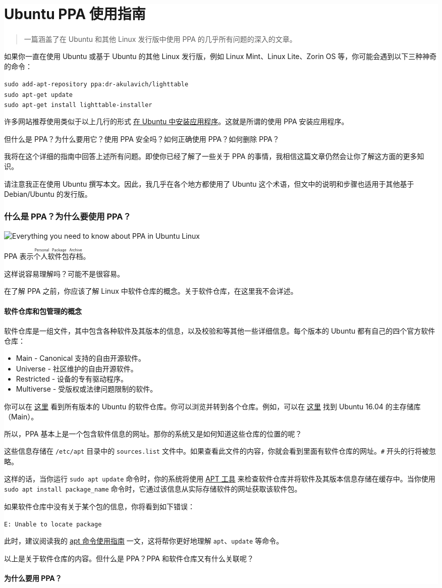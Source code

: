 [#]: collector: (lujun9972)
[#]: translator: (jlztan)
[#]: reviewer: (wxy)
[#]: publisher: (wxy)
[#]: url: (https://linux.cn/article-10456-1.html)
[#]: subject: (What is PPA? Everything You Need to Know About PPA in Linux)
[#]: via: (https://itsfoss.com/ppa-guide/)
[#]: author: (Abhishek Prakash  https://itsfoss.com/author/abhishek/)

Ubuntu PPA 使用指南
======

> 一篇涵盖了在 Ubuntu 和其他 Linux 发行版中使用 PPA 的几乎所有问题的深入的文章。

如果你一直在使用 Ubuntu 或基于 Ubuntu 的其他 Linux 发行版，例如 Linux Mint、Linux Lite、Zorin OS 等，你可能会遇到以下三种神奇的命令：

```
sudo add-apt-repository ppa:dr-akulavich/lighttable
sudo apt-get update
sudo apt-get install lighttable-installer
```

许多网站推荐使用类似于以上几行的形式 [在 Ubuntu 中安装应用程序][1]。这就是所谓的使用 PPA 安装应用程序。

但什么是 PPA？为什么要用它？使用 PPA 安全吗？如何正确使用 PPA？如何删除 PPA？

我将在这个详细的指南中回答上述所有问题。即使你已经了解了一些关于 PPA 的事情，我相信这篇文章仍然会让你了解这方面的更多知识。

请注意我正在使用 Ubuntu 撰写本文。因此，我几乎在各个地方都使用了 Ubuntu 这个术语，但文中的说明和步骤也适用于其他基于 Debian/Ubuntu 的发行版。

### 什么是 PPA？为什么要使用 PPA？

![Everything you need to know about PPA in Ubuntu Linux][2]

PPA 表示<ruby>个人软件包存档<rt>Personal Package Archive</rt></ruby>。

这样说容易理解吗？可能不是很容易。

在了解 PPA 之前，你应该了解 Linux 中软件仓库的概念。关于软件仓库，在这里我不会详述。

#### 软件仓库和包管理的概念

软件仓库是一组文件，其中包含各种软件及其版本的信息，以及校验和等其他一些详细信息。每个版本的 Ubuntu 都有自己的四个官方软件仓库：

- Main - Canonical 支持的自由开源软件。
- Universe - 社区维护的自由开源软件。
- Restricted - 设备的专有驱动程序。
- Multiverse - 受版权或法律问题限制的软件。

你可以在 [这里][3] 看到所有版本的 Ubuntu 的软件仓库。你可以浏览并转到各个仓库。例如，可以在 [这里][4] 找到 Ubuntu 16.04 的主存储库（Main）。

所以，PPA 基本上是一个包含软件信息的网址。那你的系统又是如何知道这些仓库的位置的呢？

这些信息存储在 `/etc/apt` 目录中的 `sources.list` 文件中。如果查看此文件的内容，你就会看到里面有软件仓库的网址。`#` 开头的行将被忽略。

这样的话，当你运行 `sudo apt update` 命令时，你的系统将使用 [APT 工具][5] 来检查软件仓库并将软件及其版本信息存储在缓存中。当你使用 `sudo apt install package_name` 命令时，它通过该信息从实际存储软件的网址获取该软件包。

如果软件仓库中没有关于某个包的信息，你将看到如下错误：

```
E: Unable to locate package
```

此时，建议阅读我的 [apt 命令使用指南][6] 一文，这将帮你更好地理解 `apt`、`update` 等命令。

以上是关于软件仓库的内容。但什么是 PPA？PPA 和软件仓库又有什么关联呢？

#### 为什么要用 PPA？


[a]: https://itsfoss.com/author/abhishek/
[b]: https://github.com/lujun9972
[1]: https://itsfoss.com/remove-install-software-ubuntu/
[2]: https://i1.wp.com/itsfoss.com/wp-content/uploads/2018/12/what-is-ppa.png?resize=800%2C450&ssl=1
[3]: http://archive.ubuntu.com/ubuntu/dists/
[4]: http://archive.ubuntu.com/ubuntu/dists/xenial/main/
[5]: https://wiki.debian.org/Apt
[6]: https://itsfoss.com/apt-command-guide/
[7]: https://launchpad.net/ubuntu/+ppas
[8]: https://i2.wp.com/itsfoss.com/wp-content/uploads/2018/01/ppa-sources-list-files.png?resize=800%2C259&ssl=1
[9]: https://i1.wp.com/itsfoss.com/wp-content/uploads/2018/01/content-of-ppa-list.png?ssl=1
[10]: https://linux.cn/article-9172-1.html
[11]: https://itsfoss.com/how-to-know-ubuntu-unity-version/
[12]: https://i1.wp.com/itsfoss.com/wp-content/uploads/2017/12/verify-ppa-availibility-version.jpg?resize=800%2C481&ssl=1
[13]: https://launchpad.net/
[14]: https://itsfoss.com/failed-to-download-repository-information-ubuntu-13-04/
[15]: https://i1.wp.com/itsfoss.com/wp-content/uploads/2013/04/Failed-to-download-repository-information-Ubuntu-13.04.png?ssl=1
[16]: https://i2.wp.com/itsfoss.com/wp-content/uploads/2018/12/deb-from-ppa.jpg?resize=800%2C483&ssl=1
[17]: https://i2.wp.com/itsfoss.com/wp-content/uploads/2018/12/deb-from-ppa-2.jpg?resize=800%2C477&ssl=1
[18]: https://itsfoss.com/gdebi-default-ubuntu-software-center/
[19]: https://itsfoss.com/how-to-remove-or-delete-ppas-quick-tip/
[20]: https://i1.wp.com/itsfoss.com/wp-content/uploads/2018/01/ppa-synaptic-manager.jpeg?resize=800%2C394&ssl=1
[21]: https://i2.wp.com/itsfoss.com/wp-content/uploads/2012/08/Delete-a-PPA.jpeg?ssl=1